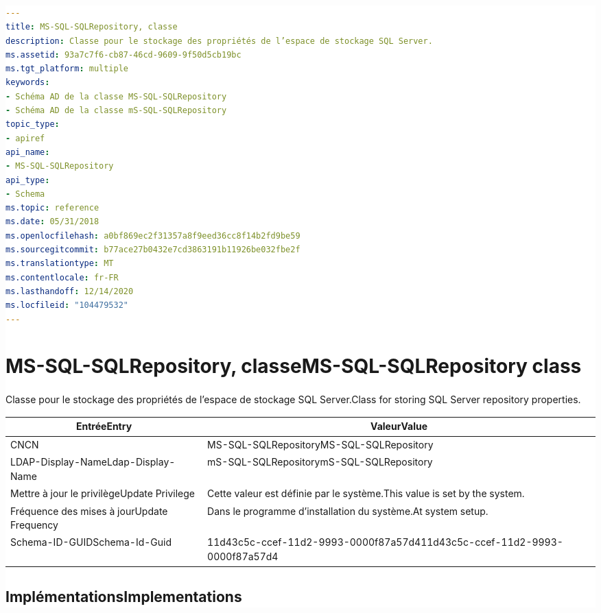 ```yaml
---
title: MS-SQL-SQLRepository, classe
description: Classe pour le stockage des propriétés de l’espace de stockage SQL Server.
ms.assetid: 93a7c7f6-cb87-46cd-9609-9f50d5cb19bc
ms.tgt_platform: multiple
keywords:
- Schéma AD de la classe MS-SQL-SQLRepository
- Schéma AD de la classe mS-SQL-SQLRepository
topic_type:
- apiref
api_name:
- MS-SQL-SQLRepository
api_type:
- Schema
ms.topic: reference
ms.date: 05/31/2018
ms.openlocfilehash: a0bf869ec2f31357a8f9eed36cc8f14b2fd9be59
ms.sourcegitcommit: b77ace27b0432e7cd3863191b11926be032fbe2f
ms.translationtype: MT
ms.contentlocale: fr-FR
ms.lasthandoff: 12/14/2020
ms.locfileid: "104479532"
---
```

# <a name="ms-sql-sqlrepository-class"></a><span data-ttu-id="40b6f-105">MS-SQL-SQLRepository, classe</span><span class="sxs-lookup"><span data-stu-id="40b6f-105">MS-SQL-SQLRepository class</span></span>

<span data-ttu-id="40b6f-106">Classe pour le stockage des propriétés de l’espace de stockage SQL Server.</span><span class="sxs-lookup"><span data-stu-id="40b6f-106">Class for storing SQL Server repository properties.</span></span>



| <span data-ttu-id="40b6f-107">Entrée</span><span class="sxs-lookup"><span data-stu-id="40b6f-107">Entry</span></span> | <span data-ttu-id="40b6f-108">Valeur</span><span class="sxs-lookup"><span data-stu-id="40b6f-108">Value</span></span> |
|-------------------|--------------------------------------|
| <span data-ttu-id="40b6f-109">CN</span><span class="sxs-lookup"><span data-stu-id="40b6f-109">CN</span></span>                | <span data-ttu-id="40b6f-110">MS-SQL-SQLRepository</span><span class="sxs-lookup"><span data-stu-id="40b6f-110">MS-SQL-SQLRepository</span></span>                 |
| <span data-ttu-id="40b6f-111">LDAP-Display-Name</span><span class="sxs-lookup"><span data-stu-id="40b6f-111">Ldap-Display-Name</span></span> | <span data-ttu-id="40b6f-112">mS-SQL-SQLRepository</span><span class="sxs-lookup"><span data-stu-id="40b6f-112">mS-SQL-SQLRepository</span></span>                 |
| <span data-ttu-id="40b6f-113">Mettre à jour le privilège</span><span class="sxs-lookup"><span data-stu-id="40b6f-113">Update Privilege</span></span>  | <span data-ttu-id="40b6f-114">Cette valeur est définie par le système.</span><span class="sxs-lookup"><span data-stu-id="40b6f-114">This value is set by the system.</span></span>     |
| <span data-ttu-id="40b6f-115">Fréquence des mises à jour</span><span class="sxs-lookup"><span data-stu-id="40b6f-115">Update Frequency</span></span>  | <span data-ttu-id="40b6f-116">Dans le programme d’installation du système.</span><span class="sxs-lookup"><span data-stu-id="40b6f-116">At system setup.</span></span>                     |
| <span data-ttu-id="40b6f-117">Schema-ID-GUID</span><span class="sxs-lookup"><span data-stu-id="40b6f-117">Schema-Id-Guid</span></span>    | <span data-ttu-id="40b6f-118">11d43c5c-ccef-11d2-9993-0000f87a57d4</span><span class="sxs-lookup"><span data-stu-id="40b6f-118">11d43c5c-ccef-11d2-9993-0000f87a57d4</span></span> |



## <a name="implementations"></a><span data-ttu-id="40b6f-119">Implémentations</span><span class="sxs-lookup"><span data-stu-id="40b6f-119">Implementations</span></span>
